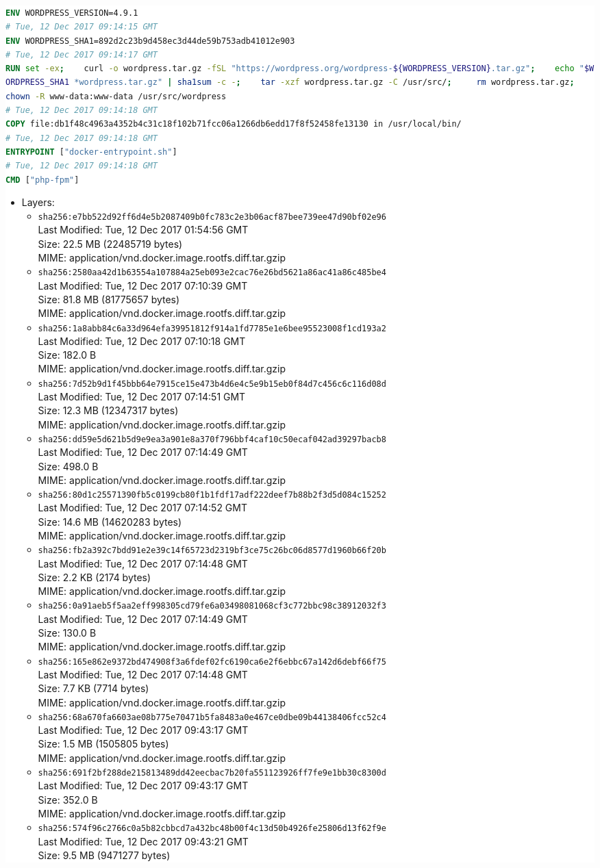 ```dockerfile
ENV WORDPRESS_VERSION=4.9.1
# Tue, 12 Dec 2017 09:14:15 GMT
ENV WORDPRESS_SHA1=892d2c23b9d458ec3d44de59b753adb41012e903
# Tue, 12 Dec 2017 09:14:17 GMT
RUN set -ex; 	curl -o wordpress.tar.gz -fSL "https://wordpress.org/wordpress-${WORDPRESS_VERSION}.tar.gz"; 	echo "$WORDPRESS_SHA1 *wordpress.tar.gz" | sha1sum -c -; 	tar -xzf wordpress.tar.gz -C /usr/src/; 	rm wordpress.tar.gz; 	chown -R www-data:www-data /usr/src/wordpress
# Tue, 12 Dec 2017 09:14:18 GMT
COPY file:db1f48c4963a4352b4c31c18f102b71fcc06a1266db6edd17f8f52458fe13130 in /usr/local/bin/ 
# Tue, 12 Dec 2017 09:14:18 GMT
ENTRYPOINT ["docker-entrypoint.sh"]
# Tue, 12 Dec 2017 09:14:18 GMT
CMD ["php-fpm"]
```

-	Layers:
	-	`sha256:e7bb522d92ff6d4e5b2087409b0fc783c2e3b06acf87bee739ee47d90bf02e96`  
		Last Modified: Tue, 12 Dec 2017 01:54:56 GMT  
		Size: 22.5 MB (22485719 bytes)  
		MIME: application/vnd.docker.image.rootfs.diff.tar.gzip
	-	`sha256:2580aa42d1b63554a107884a25eb093e2cac76e26bd5621a86ac41a86c485be4`  
		Last Modified: Tue, 12 Dec 2017 07:10:39 GMT  
		Size: 81.8 MB (81775657 bytes)  
		MIME: application/vnd.docker.image.rootfs.diff.tar.gzip
	-	`sha256:1a8abb84c6a33d964efa39951812f914a1fd7785e1e6bee95523008f1cd193a2`  
		Last Modified: Tue, 12 Dec 2017 07:10:18 GMT  
		Size: 182.0 B  
		MIME: application/vnd.docker.image.rootfs.diff.tar.gzip
	-	`sha256:7d52b9d1f45bbb64e7915ce15e473b4d6e4c5e9b15eb0f84d7c456c6c116d08d`  
		Last Modified: Tue, 12 Dec 2017 07:14:51 GMT  
		Size: 12.3 MB (12347317 bytes)  
		MIME: application/vnd.docker.image.rootfs.diff.tar.gzip
	-	`sha256:dd59e5d621b5d9e9ea3a901e8a370f796bbf4caf10c50ecaf042ad39297bacb8`  
		Last Modified: Tue, 12 Dec 2017 07:14:49 GMT  
		Size: 498.0 B  
		MIME: application/vnd.docker.image.rootfs.diff.tar.gzip
	-	`sha256:80d1c25571390fb5c0199cb80f1b1fdf17adf222deef7b88b2f3d5d084c15252`  
		Last Modified: Tue, 12 Dec 2017 07:14:52 GMT  
		Size: 14.6 MB (14620283 bytes)  
		MIME: application/vnd.docker.image.rootfs.diff.tar.gzip
	-	`sha256:fb2a392c7bdd91e2e39c14f65723d2319bf3ce75c26bc06d8577d1960b66f20b`  
		Last Modified: Tue, 12 Dec 2017 07:14:48 GMT  
		Size: 2.2 KB (2174 bytes)  
		MIME: application/vnd.docker.image.rootfs.diff.tar.gzip
	-	`sha256:0a91aeb5f5aa2eff998305cd79fe6a03498081068cf3c772bbc98c38912032f3`  
		Last Modified: Tue, 12 Dec 2017 07:14:49 GMT  
		Size: 130.0 B  
		MIME: application/vnd.docker.image.rootfs.diff.tar.gzip
	-	`sha256:165e862e9372bd474908f3a6fdef02fc6190ca6e2f6ebbc67a142d6debf66f75`  
		Last Modified: Tue, 12 Dec 2017 07:14:48 GMT  
		Size: 7.7 KB (7714 bytes)  
		MIME: application/vnd.docker.image.rootfs.diff.tar.gzip
	-	`sha256:68a670fa6603ae08b775e70471b5fa8483a0e467ce0dbe09b44138406fcc52c4`  
		Last Modified: Tue, 12 Dec 2017 09:43:17 GMT  
		Size: 1.5 MB (1505805 bytes)  
		MIME: application/vnd.docker.image.rootfs.diff.tar.gzip
	-	`sha256:691f2bf288de215813489dd42eecbac7b20fa551123926ff7fe9e1bb30c8300d`  
		Last Modified: Tue, 12 Dec 2017 09:43:17 GMT  
		Size: 352.0 B  
		MIME: application/vnd.docker.image.rootfs.diff.tar.gzip
	-	`sha256:574f96c2766c0a5b82cbbcd7a432bc48b00f4c13d50b4926fe25806d13f62f9e`  
		Last Modified: Tue, 12 Dec 2017 09:43:21 GMT  
		Size: 9.5 MB (9471277 bytes)  